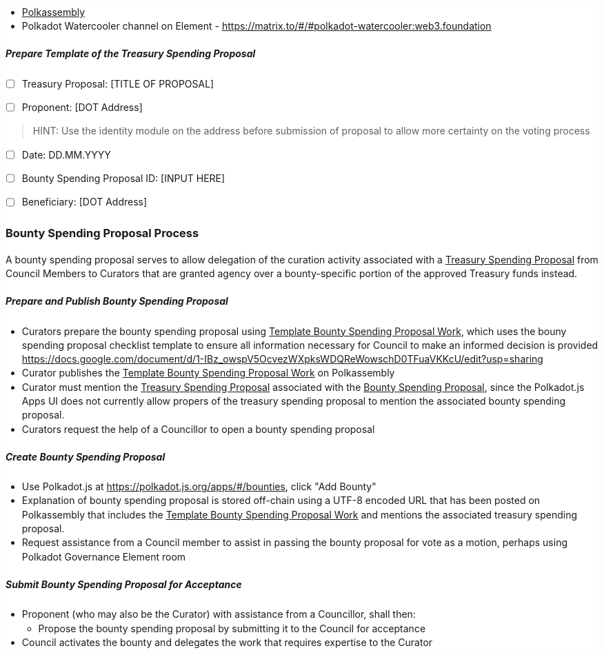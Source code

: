 * [Polkassembly](https://polkassembly.io/)
* Polkadot Watercooler channel on Element - https://matrix.to/#/#polkadot-watercooler:web3.foundation

##### Prepare Template of the Treasury Spending Proposal <a id="template-treasury-spending-proposal-work"></a>

* [ ] Treasury Proposal: [TITLE OF PROPOSAL]

* [ ] Proponent: [DOT Address]

> HINT: Use the identity module on the address before submission of proposal to allow more certainty on the voting process

* [ ] Date: DD.MM.YYYY

* [ ] Bounty Spending Proposal ID: [INPUT HERE]

* [ ] Beneficiary: [DOT Address]

### Bounty Spending Proposal Process <a id="bounty-spending-proposal-process"></a>

A bounty spending proposal serves to allow delegation of the curation activity associated with a [Treasury Spending Proposal](#treasury-spending-proposal) from Council Members to Curators that are granted agency over a bounty-specific portion of the approved Treasury funds instead.

##### Prepare and Publish Bounty Spending Proposal

* Curators prepare the bounty spending proposal using [Template Bounty Spending Proposal Work](#template-bounty-spending-proposal-work), which uses the bouny spending proposal checklist template to ensure all information necessary for Council to make an informed decision is provided https://docs.google.com/document/d/1-IBz_owspV5OcvezWXpksWDQReWowschD0TFuaVKKcU/edit?usp=sharing
* Curator publishes the [Template Bounty Spending Proposal Work](#template-bounty-spending-proposal-work) on Polkassembly
* Curator must mention the [Treasury Spending Proposal](#treasury-spending-proposal) associated with the [Bounty Spending Proposal](#bounty-spending-proposal), since the Polkadot.js Apps UI does not currently allow propers of the treasury spending proposal to mention the associated bounty spending proposal.
* Curators request the help of a Councillor to open a bounty spending proposal

##### Create Bounty Spending Proposal

* Use Polkadot.js at https://polkadot.js.org/apps/#/bounties, click "Add Bounty"
* Explanation of bounty spending proposal is stored off-chain using a UTF-8 encoded URL that has been  posted on Polkassembly that includes the [Template Bounty Spending Proposal Work](#template-bounty-spending-proposal-work) and mentions the associated treasury spending proposal.
* Request assistance from a Council member to assist in passing the bounty proposal for vote as a motion, perhaps using Polkadot Governance Element room

##### Submit Bounty Spending Proposal for Acceptance

* Proponent (who may also be the Curator) with assistance from a Councillor, shall then:
  * Propose the bounty spending proposal by submitting it to the Council for acceptance
* Council activates the bounty and delegates the work that requires expertise to the Curator
